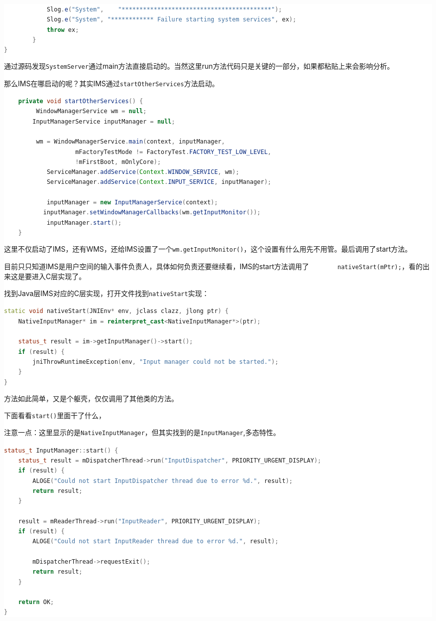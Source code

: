 ```java
            Slog.e("System", 	"******************************************");
            Slog.e("System", "************ Failure starting system services", ex);
            throw ex;
        }
}
```

通过源码发现`SystemServer`通过main方法直接启动的。当然这里run方法代码只是关键的一部分，如果都粘贴上来会影响分析。

那么IMS在哪启动的呢？其实IMS通过`startOtherServices`方法启动。

```java
    private void startOtherServices() {
         WindowManagerService wm = null;
        InputManagerService inputManager = null;

		 wm = WindowManagerService.main(context, inputManager,
                    mFactoryTestMode != FactoryTest.FACTORY_TEST_LOW_LEVEL,
                    !mFirstBoot, mOnlyCore);
            ServiceManager.addService(Context.WINDOW_SERVICE, wm);
            ServiceManager.addService(Context.INPUT_SERVICE, inputManager);

            inputManager = new InputManagerService(context);
           inputManager.setWindowManagerCallbacks(wm.getInputMonitor());
            inputManager.start();
	}
```

这里不仅启动了IMS，还有WMS，还给IMS设置了一个`wm.getInputMonitor()`，这个设置有什么用先不用管。最后调用了start方法。

目前只只知道IMS是用户空间的输入事件负责人，具体如何负责还要继续看，IMS的start方法调用了`        nativeStart(mPtr);`，看的出来这是要进入C层实现了。

找到Java层IMS对应的C层实现，打开文件找到`nativeStart`实现：

```c++
static void nativeStart(JNIEnv* env, jclass clazz, jlong ptr) {
    NativeInputManager* im = reinterpret_cast<NativeInputManager*>(ptr);

    status_t result = im->getInputManager()->start();
    if (result) {
        jniThrowRuntimeException(env, "Input manager could not be started.");
    }
}
```

方法如此简单，又是个躯壳，仅仅调用了其他类的方法。

下面看看`start()`里面干了什么，

注意一点：这里显示的是`NativeInputManager`，但其实找到的是`InputManager`,多态特性。

```C++
status_t InputManager::start() {    
    status_t result = mDispatcherThread->run("InputDispatcher", PRIORITY_URGENT_DISPLAY);
    if (result) {
        ALOGE("Could not start InputDispatcher thread due to error %d.", result);
        return result;
    }

    result = mReaderThread->run("InputReader", PRIORITY_URGENT_DISPLAY);
    if (result) {
        ALOGE("Could not start InputReader thread due to error %d.", result);

        mDispatcherThread->requestExit();
        return result;
    }

    return OK;
}
```